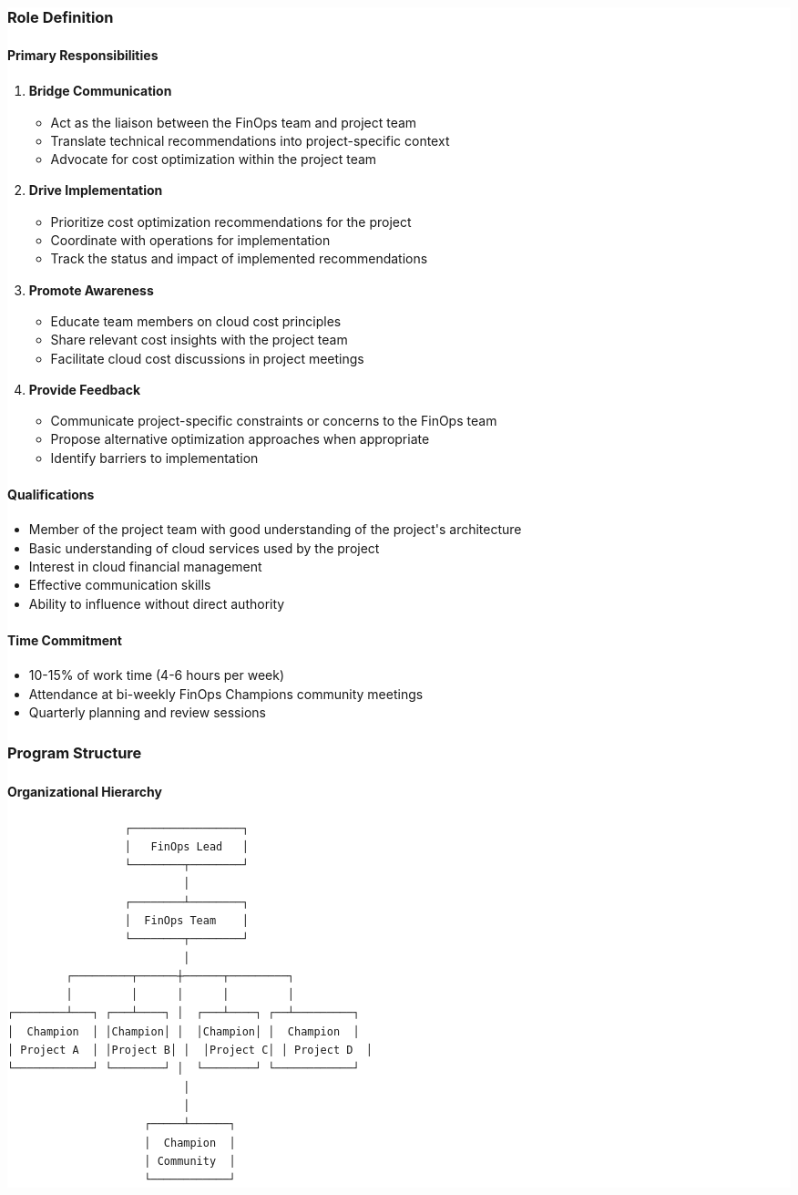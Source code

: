### Role Definition

#### Primary Responsibilities
1. **Bridge Communication**
   - Act as the liaison between the FinOps team and project team
   - Translate technical recommendations into project-specific context
   - Advocate for cost optimization within the project team

2. **Drive Implementation**
   - Prioritize cost optimization recommendations for the project
   - Coordinate with operations for implementation
   - Track the status and impact of implemented recommendations

3. **Promote Awareness**
   - Educate team members on cloud cost principles
   - Share relevant cost insights with the project team
   - Facilitate cloud cost discussions in project meetings

4. **Provide Feedback**
   - Communicate project-specific constraints or concerns to the FinOps team
   - Propose alternative optimization approaches when appropriate
   - Identify barriers to implementation

#### Qualifications
- Member of the project team with good understanding of the project's architecture
- Basic understanding of cloud services used by the project
- Interest in cloud financial management
- Effective communication skills
- Ability to influence without direct authority

#### Time Commitment
- 10-15% of work time (4-6 hours per week)
- Attendance at bi-weekly FinOps Champions community meetings
- Quarterly planning and review sessions

### Program Structure

#### Organizational Hierarchy
```
                  ┌─────────────────┐
                  │   FinOps Lead   │
                  └────────┬────────┘
                           │
                  ┌────────┴────────┐
                  │  FinOps Team    │
                  └────────┬────────┘
                           │
         ┌─────────┬──────┼──────┬─────────┐
         │         │      │      │         │
┌────────┴───┐ ┌───┴────┐ │  ┌───┴────┐ ┌──┴─────────┐
│  Champion  │ │Champion│ │  │Champion│ │  Champion  │
│ Project A  │ │Project B│ │  │Project C│ │ Project D  │
└────────────┘ └────────┘ │  └────────┘ └────────────┘
                           │
                           │
                     ┌─────┴──────┐
                     │  Champion  │
                     │ Community  │
                     └────────────┘
```
